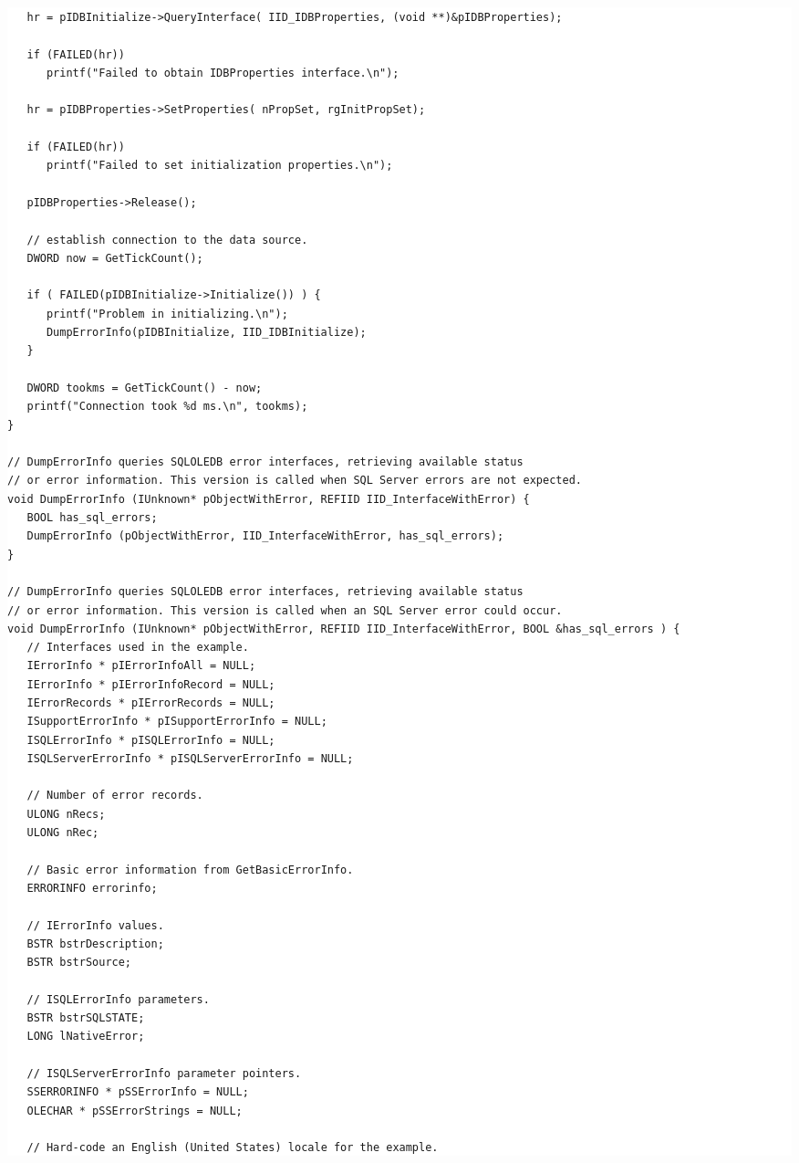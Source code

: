 ```  
   hr = pIDBInitialize->QueryInterface( IID_IDBProperties, (void **)&pIDBProperties);  
  
   if (FAILED(hr))  
      printf("Failed to obtain IDBProperties interface.\n");  
  
   hr = pIDBProperties->SetProperties( nPropSet, rgInitPropSet);  
  
   if (FAILED(hr))  
      printf("Failed to set initialization properties.\n");  
  
   pIDBProperties->Release();  
  
   // establish connection to the data source.  
   DWORD now = GetTickCount();  
  
   if ( FAILED(pIDBInitialize->Initialize()) ) {  
      printf("Problem in initializing.\n");  
      DumpErrorInfo(pIDBInitialize, IID_IDBInitialize);  
   }  
  
   DWORD tookms = GetTickCount() - now;  
   printf("Connection took %d ms.\n", tookms);  
}  
  
// DumpErrorInfo queries SQLOLEDB error interfaces, retrieving available status  
// or error information. This version is called when SQL Server errors are not expected.  
void DumpErrorInfo (IUnknown* pObjectWithError, REFIID IID_InterfaceWithError) {  
   BOOL has_sql_errors;  
   DumpErrorInfo (pObjectWithError, IID_InterfaceWithError, has_sql_errors);  
}  
  
// DumpErrorInfo queries SQLOLEDB error interfaces, retrieving available status   
// or error information. This version is called when an SQL Server error could occur.  
void DumpErrorInfo (IUnknown* pObjectWithError, REFIID IID_InterfaceWithError, BOOL &has_sql_errors ) {  
   // Interfaces used in the example.  
   IErrorInfo * pIErrorInfoAll = NULL;  
   IErrorInfo * pIErrorInfoRecord = NULL;  
   IErrorRecords * pIErrorRecords = NULL;  
   ISupportErrorInfo * pISupportErrorInfo = NULL;  
   ISQLErrorInfo * pISQLErrorInfo = NULL;  
   ISQLServerErrorInfo * pISQLServerErrorInfo = NULL;  
  
   // Number of error records.  
   ULONG nRecs;  
   ULONG nRec;  
  
   // Basic error information from GetBasicErrorInfo.  
   ERRORINFO errorinfo;  
  
   // IErrorInfo values.  
   BSTR bstrDescription;  
   BSTR bstrSource;  
  
   // ISQLErrorInfo parameters.  
   BSTR bstrSQLSTATE;  
   LONG lNativeError;  
  
   // ISQLServerErrorInfo parameter pointers.  
   SSERRORINFO * pSSErrorInfo = NULL;  
   OLECHAR * pSSErrorStrings = NULL;  
  
   // Hard-code an English (United States) locale for the example.  
```